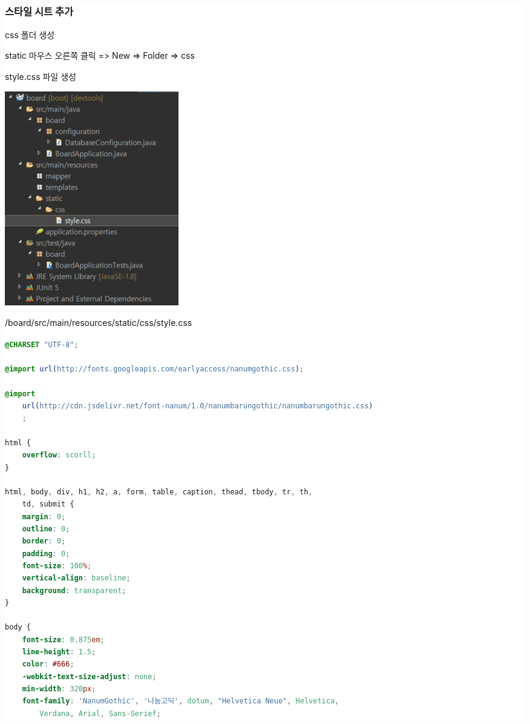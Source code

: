 

### 스타일 시트 추가

css 폴더 생성

static 마우스 오른쪽 클릭 => New => Folder => css



style.css 파일 생성

![image-20200416105725891](images/image-20200416105725891.png)



/board/src/main/resources/static/css/style.css

```css
@CHARSET "UTF-8";

@import url(http://fonts.googleapis.com/earlyaccess/nanumgothic.css);

@import
	url(http://cdn.jsdelivr.net/font-nanum/1.0/nanumbarungothic/nanumbarungothic.css)
	;

html {
	overflow: scorll;
}

html, body, div, h1, h2, a, form, table, caption, thead, tbody, tr, th,
	td, submit {
	margin: 0;
	outline: 0;
	border: 0;
	padding: 0;
	font-size: 100%;
	vertical-align: baseline;
	background: transparent;
}

body {
	font-size: 0.875em;
	line-height: 1.5;
	color: #666;
	-webkit-text-size-adjust: none;
	min-width: 320px;
	font-family: 'NanumGothic', '나눔고딕', dotum, "Helvetica Neue", Helvetica,
		Verdana, Arial, Sans-Serief;
```